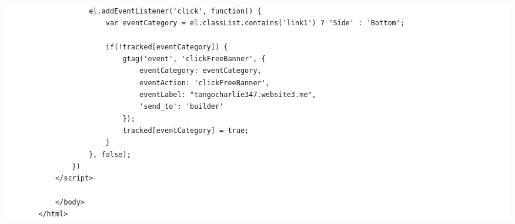                         el.addEventListener('click', function() {
                            var eventCategory = el.classList.contains('link1') ? 'Side' : 'Bottom';

                            if(!tracked[eventCategory]) {
                                gtag('event', 'clickFreeBanner', {
                                    eventCategory: eventCategory,
                                    eventAction: 'clickFreeBanner',
                                    eventLabel: "tangocharlie347.website3.me",
                                    'send_to': 'builder'
                                });
                                tracked[eventCategory] = true;
                            }
                        }, false);
                    })
                </script>
            
                </body>
            </html>
        
